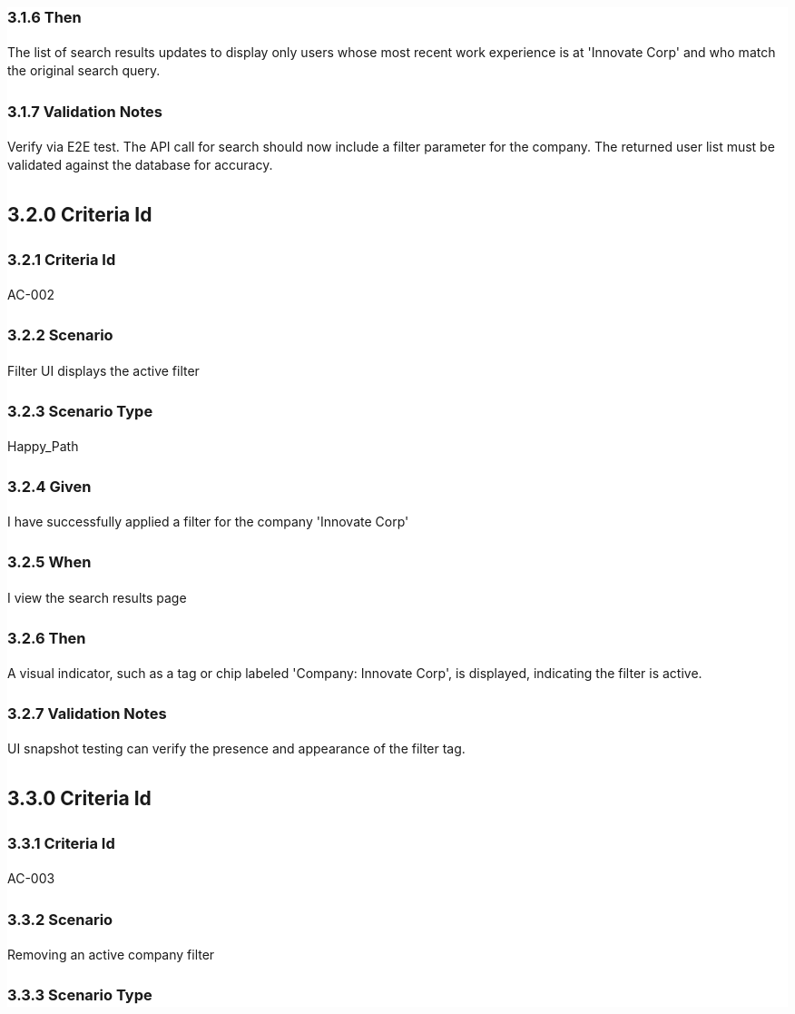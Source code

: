 ### 3.1.6 Then

The list of search results updates to display only users whose most recent work experience is at 'Innovate Corp' and who match the original search query.

### 3.1.7 Validation Notes

Verify via E2E test. The API call for search should now include a filter parameter for the company. The returned user list must be validated against the database for accuracy.

## 3.2.0 Criteria Id

### 3.2.1 Criteria Id

AC-002

### 3.2.2 Scenario

Filter UI displays the active filter

### 3.2.3 Scenario Type

Happy_Path

### 3.2.4 Given

I have successfully applied a filter for the company 'Innovate Corp'

### 3.2.5 When

I view the search results page

### 3.2.6 Then

A visual indicator, such as a tag or chip labeled 'Company: Innovate Corp', is displayed, indicating the filter is active.

### 3.2.7 Validation Notes

UI snapshot testing can verify the presence and appearance of the filter tag.

## 3.3.0 Criteria Id

### 3.3.1 Criteria Id

AC-003

### 3.3.2 Scenario

Removing an active company filter

### 3.3.3 Scenario Type
